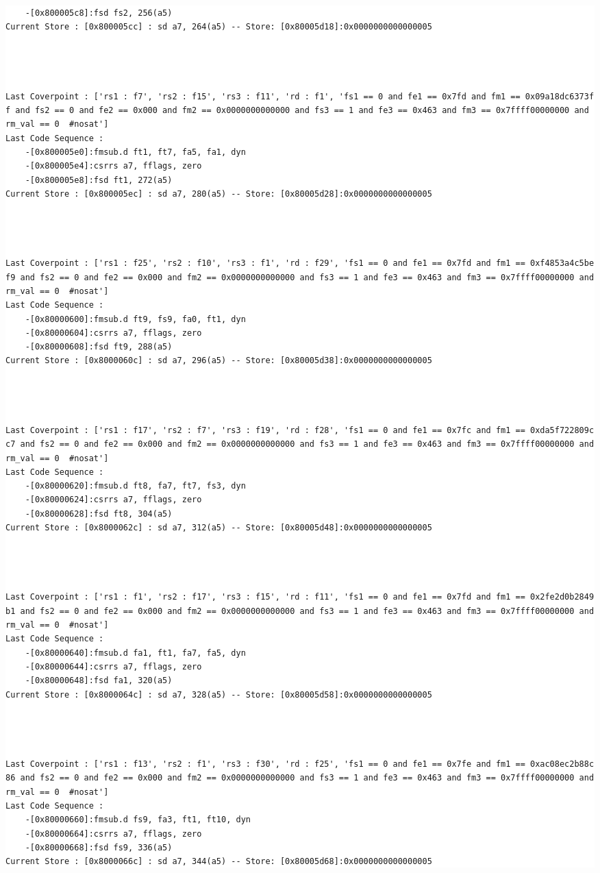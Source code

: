 ```
	-[0x800005c8]:fsd fs2, 256(a5)
Current Store : [0x800005cc] : sd a7, 264(a5) -- Store: [0x80005d18]:0x0000000000000005




Last Coverpoint : ['rs1 : f7', 'rs2 : f15', 'rs3 : f11', 'rd : f1', 'fs1 == 0 and fe1 == 0x7fd and fm1 == 0x09a18dc6373ff and fs2 == 0 and fe2 == 0x000 and fm2 == 0x0000000000000 and fs3 == 1 and fe3 == 0x463 and fm3 == 0x7ffff00000000 and rm_val == 0  #nosat']
Last Code Sequence : 
	-[0x800005e0]:fmsub.d ft1, ft7, fa5, fa1, dyn
	-[0x800005e4]:csrrs a7, fflags, zero
	-[0x800005e8]:fsd ft1, 272(a5)
Current Store : [0x800005ec] : sd a7, 280(a5) -- Store: [0x80005d28]:0x0000000000000005




Last Coverpoint : ['rs1 : f25', 'rs2 : f10', 'rs3 : f1', 'rd : f29', 'fs1 == 0 and fe1 == 0x7fd and fm1 == 0xf4853a4c5bef9 and fs2 == 0 and fe2 == 0x000 and fm2 == 0x0000000000000 and fs3 == 1 and fe3 == 0x463 and fm3 == 0x7ffff00000000 and rm_val == 0  #nosat']
Last Code Sequence : 
	-[0x80000600]:fmsub.d ft9, fs9, fa0, ft1, dyn
	-[0x80000604]:csrrs a7, fflags, zero
	-[0x80000608]:fsd ft9, 288(a5)
Current Store : [0x8000060c] : sd a7, 296(a5) -- Store: [0x80005d38]:0x0000000000000005




Last Coverpoint : ['rs1 : f17', 'rs2 : f7', 'rs3 : f19', 'rd : f28', 'fs1 == 0 and fe1 == 0x7fc and fm1 == 0xda5f722809cc7 and fs2 == 0 and fe2 == 0x000 and fm2 == 0x0000000000000 and fs3 == 1 and fe3 == 0x463 and fm3 == 0x7ffff00000000 and rm_val == 0  #nosat']
Last Code Sequence : 
	-[0x80000620]:fmsub.d ft8, fa7, ft7, fs3, dyn
	-[0x80000624]:csrrs a7, fflags, zero
	-[0x80000628]:fsd ft8, 304(a5)
Current Store : [0x8000062c] : sd a7, 312(a5) -- Store: [0x80005d48]:0x0000000000000005




Last Coverpoint : ['rs1 : f1', 'rs2 : f17', 'rs3 : f15', 'rd : f11', 'fs1 == 0 and fe1 == 0x7fd and fm1 == 0x2fe2d0b2849b1 and fs2 == 0 and fe2 == 0x000 and fm2 == 0x0000000000000 and fs3 == 1 and fe3 == 0x463 and fm3 == 0x7ffff00000000 and rm_val == 0  #nosat']
Last Code Sequence : 
	-[0x80000640]:fmsub.d fa1, ft1, fa7, fa5, dyn
	-[0x80000644]:csrrs a7, fflags, zero
	-[0x80000648]:fsd fa1, 320(a5)
Current Store : [0x8000064c] : sd a7, 328(a5) -- Store: [0x80005d58]:0x0000000000000005




Last Coverpoint : ['rs1 : f13', 'rs2 : f1', 'rs3 : f30', 'rd : f25', 'fs1 == 0 and fe1 == 0x7fe and fm1 == 0xac08ec2b88c86 and fs2 == 0 and fe2 == 0x000 and fm2 == 0x0000000000000 and fs3 == 1 and fe3 == 0x463 and fm3 == 0x7ffff00000000 and rm_val == 0  #nosat']
Last Code Sequence : 
	-[0x80000660]:fmsub.d fs9, fa3, ft1, ft10, dyn
	-[0x80000664]:csrrs a7, fflags, zero
	-[0x80000668]:fsd fs9, 336(a5)
Current Store : [0x8000066c] : sd a7, 344(a5) -- Store: [0x80005d68]:0x0000000000000005

```